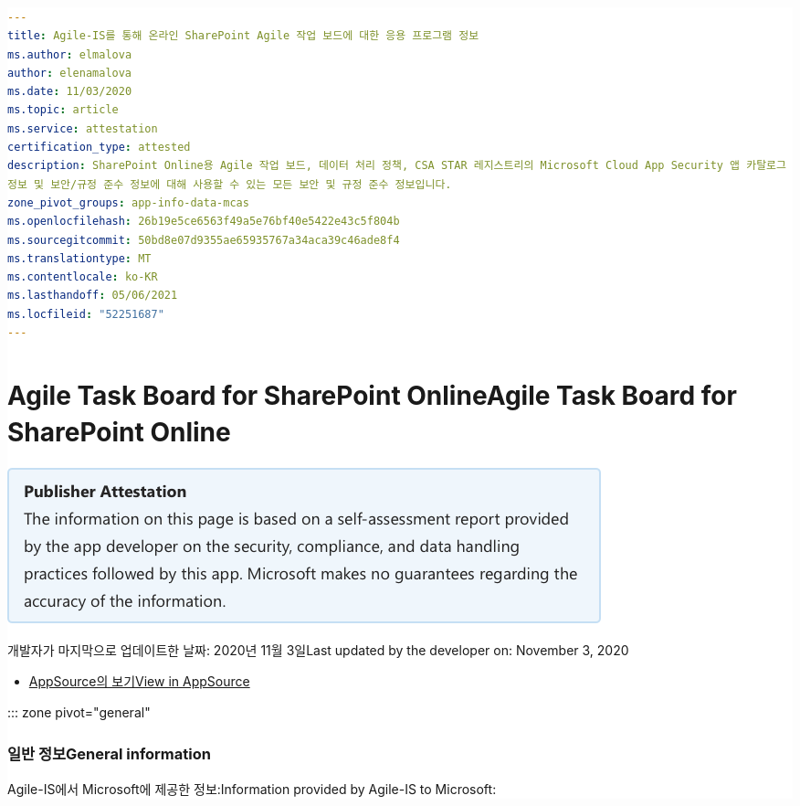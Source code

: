 ```yaml
---
title: Agile-IS를 통해 온라인 SharePoint Agile 작업 보드에 대한 응용 프로그램 정보
ms.author: elmalova
author: elenamalova
ms.date: 11/03/2020
ms.topic: article
ms.service: attestation
certification_type: attested
description: SharePoint Online용 Agile 작업 보드, 데이터 처리 정책, CSA STAR 레지스트리의 Microsoft Cloud App Security 앱 카탈로그 정보 및 보안/규정 준수 정보에 대해 사용할 수 있는 모든 보안 및 규정 준수 정보입니다.
zone_pivot_groups: app-info-data-mcas
ms.openlocfilehash: 26b19e5ce6563f49a5e76bf40e5422e43c5f804b
ms.sourcegitcommit: 50bd8e07d9355ae65935767a34aca39c46ade8f4
ms.translationtype: MT
ms.contentlocale: ko-KR
ms.lasthandoff: 05/06/2021
ms.locfileid: "52251687"
---
```

# <a name="agile-task-board-for-sharepoint-online"></a><span data-ttu-id="21d0c-103">Agile Task Board for SharePoint Online</span><span class="sxs-lookup"><span data-stu-id="21d0c-103">Agile Task Board for SharePoint Online</span></span>

<p></p>
<img alt="Publisher Attestation: The information on this page is based on a self-assessment report provided by the app developer on the security, compliance, and data handling practices followed by this app. Microsoft makes no guarantees regarding the accuracy of the information." src="../media/attested.png" width="650" />
<p><span data-ttu-id="21d0c-104">개발자가 마지막으로 업데이트한 날짜: 2020년 11월 3일</span><span class="sxs-lookup"><span data-stu-id="21d0c-104">Last updated by the developer on: November 3, 2020</span></span></p>

* <span data-ttu-id="21d0c-105"><a href="https://appsource.microsoft.com/product/office/WA200002087" target="_blank">AppSource의 보기</a></span><span class="sxs-lookup"><span data-stu-id="21d0c-105"><a href="https://appsource.microsoft.com/product/office/WA200002087" target="_blank">View in AppSource</a></span></span>

::: zone pivot="general"

### <a name="general-information"></a><span data-ttu-id="21d0c-106">일반 정보</span><span class="sxs-lookup"><span data-stu-id="21d0c-106">General information</span></span>

<span data-ttu-id="21d0c-107">Agile-IS에서 Microsoft에 제공한 정보:</span><span class="sxs-lookup"><span data-stu-id="21d0c-107">Information provided by Agile-IS to Microsoft:</span></span>
